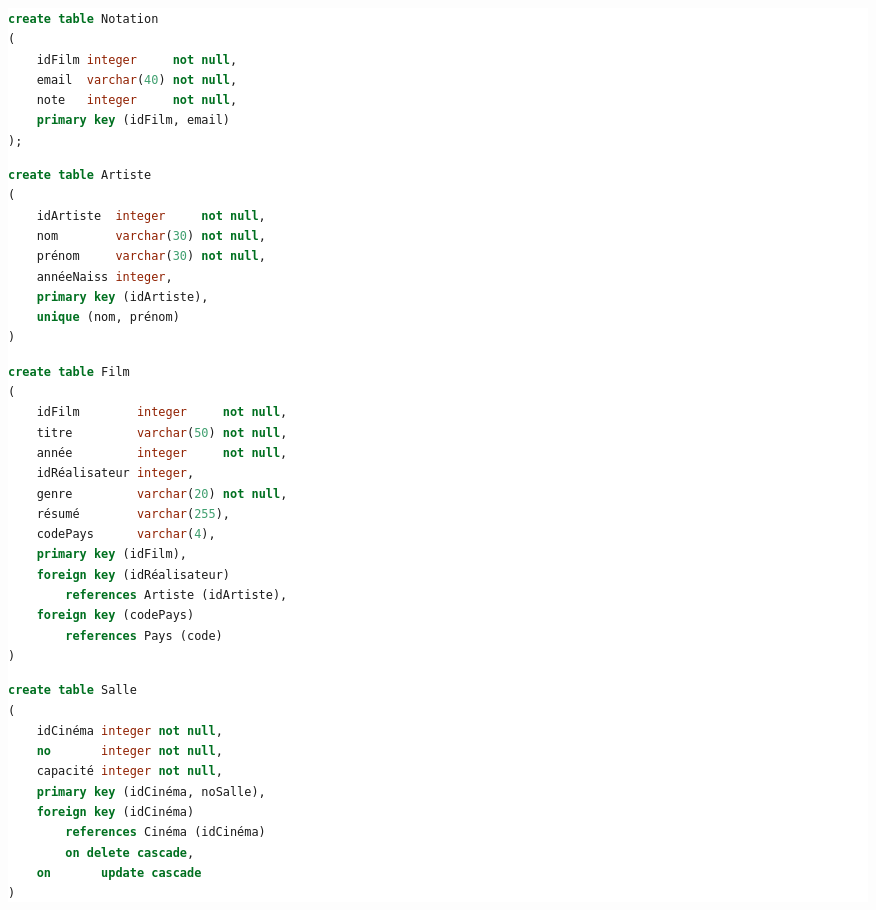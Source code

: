 ```SQL
create table Notation
(
    idFilm integer     not null,
    email  varchar(40) not null,
    note   integer     not null,
    primary key (idFilm, email)
);
```

```SQl
create table Artiste
(
    idArtiste  integer     not null,
    nom        varchar(30) not null,
    prénom     varchar(30) not null,
    annéeNaiss integer,
    primary key (idArtiste),
    unique (nom, prénom)
)
```

```SQL
create table Film
(
    idFilm        integer     not null,
    titre         varchar(50) not null,
    année         integer     not null,
    idRéalisateur integer,
    genre         varchar(20) not null,
    résumé        varchar(255),
    codePays      varchar(4),
    primary key (idFilm),
    foreign key (idRéalisateur)
        references Artiste (idArtiste),
    foreign key (codePays)
        references Pays (code)
)
```

```SQL
create table Salle
(
    idCinéma integer not null,
    no       integer not null,
    capacité integer not null,
    primary key (idCinéma, noSalle),
    foreign key (idCinéma)
        references Cinéma (idCinéma)
        on delete cascade,
    on       update cascade
)
```
